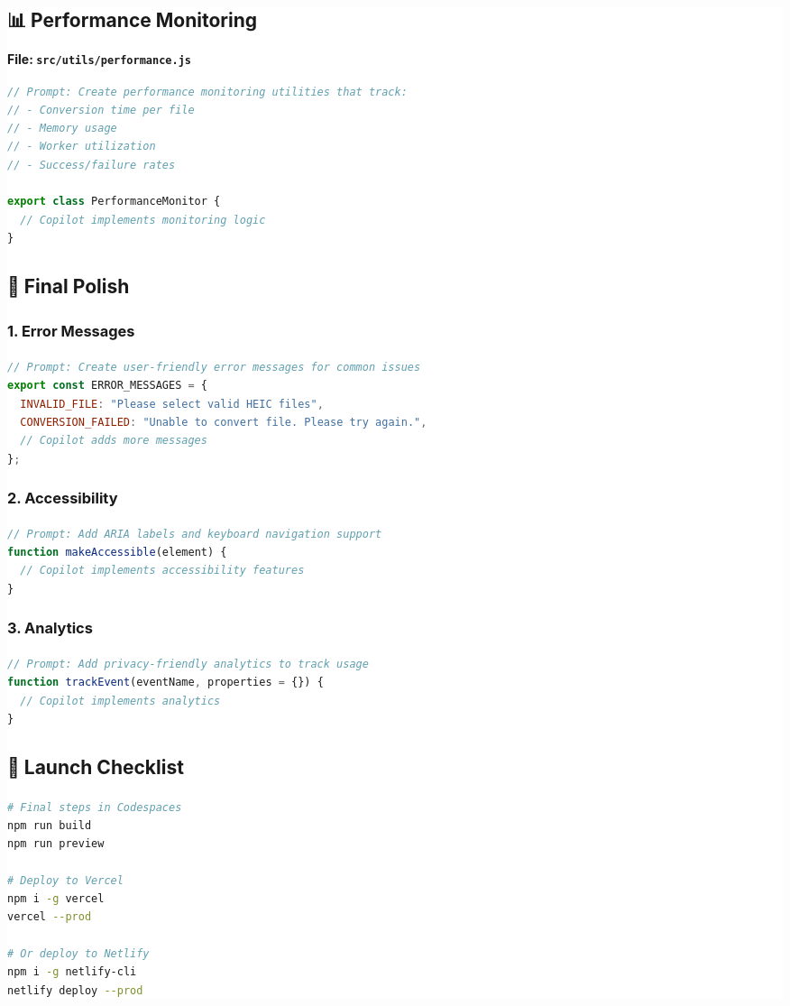 ## 📊 Performance Monitoring

**File: `src/utils/performance.js`**
```javascript
// Prompt: Create performance monitoring utilities that track:
// - Conversion time per file
// - Memory usage
// - Worker utilization
// - Success/failure rates

export class PerformanceMonitor {
  // Copilot implements monitoring logic
}
```

## 🎨 Final Polish

### 1. Error Messages
```javascript
// Prompt: Create user-friendly error messages for common issues
export const ERROR_MESSAGES = {
  INVALID_FILE: "Please select valid HEIC files",
  CONVERSION_FAILED: "Unable to convert file. Please try again.",
  // Copilot adds more messages
};
```

### 2. Accessibility
```javascript
// Prompt: Add ARIA labels and keyboard navigation support
function makeAccessible(element) {
  // Copilot implements accessibility features
}
```

### 3. Analytics
```javascript
// Prompt: Add privacy-friendly analytics to track usage
function trackEvent(eventName, properties = {}) {
  // Copilot implements analytics
}
```

## 🚀 Launch Checklist

```bash
# Final steps in Codespaces
npm run build
npm run preview

# Deploy to Vercel
npm i -g vercel
vercel --prod

# Or deploy to Netlify
npm i -g netlify-cli
netlify deploy --prod
```
